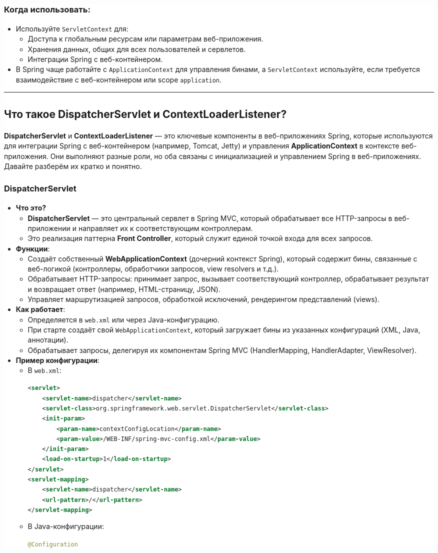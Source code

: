 ### **Когда использовать**:

- Используйте `ServletContext` для:
    - Доступа к глобальным ресурсам или параметрам веб-приложения.
    - Хранения данных, общих для всех пользователей и сервлетов.
    - Интеграции Spring с веб-контейнером.
- В Spring чаще работайте с `ApplicationContext` для управления бинами, а
  `ServletContext` используйте, если требуется взаимодействие с веб-контейнером
  или scope `application`.

---

## Что такое DispatcherServlet и ContextLoaderListener?

**DispatcherServlet** и **ContextLoaderListener** — это ключевые компоненты в
веб-приложениях Spring, которые используются для интеграции Spring с
веб-контейнером (например, Tomcat, Jetty) и управления **ApplicationContext** в
контексте веб-приложения. Они выполняют разные роли, но оба связаны с
инициализацией и управлением Spring в веб-приложениях. Давайте разберём их
кратко и понятно.

### **DispatcherServlet**

- **Что это?**
    - **DispatcherServlet** — это центральный сервлет в Spring MVC, который
      обрабатывает все HTTP-запросы в веб-приложении и направляет их к
      соответствующим контроллерам.
    - Это реализация паттерна **Front Controller**, который служит единой точкой
      входа для всех запросов.
- **Функции**:
    - Создаёт собственный **WebApplicationContext** (дочерний контекст Spring),
      который содержит бины, связанные с веб-логикой (контроллеры, обработчики
      запросов, view resolvers и т.д.).
    - Обрабатывает HTTP-запросы: принимает запрос, вызывает соответствующий
      контроллер, обрабатывает результат и возвращает ответ (например,
      HTML-страницу, JSON).
    - Управляет маршрутизацией запросов, обработкой исключений, рендерингом
      представлений (views).
- **Как работает**:
    - Определяется в `web.xml` или через Java-конфигурацию.
    - При старте создаёт свой `WebApplicationContext`, который загружает бины из
      указанных конфигураций (XML, Java, аннотации).
    - Обрабатывает запросы, делегируя их компонентам Spring MVC (HandlerMapping,
      HandlerAdapter, ViewResolver).
- **Пример конфигурации**:
    - В `web.xml`:
      ```xml
      <servlet>
          <servlet-name>dispatcher</servlet-name>
          <servlet-class>org.springframework.web.servlet.DispatcherServlet</servlet-class>
          <init-param>
              <param-name>contextConfigLocation</param-name>
              <param-value>/WEB-INF/spring-mvc-config.xml</param-value>
          </init-param>
          <load-on-startup>1</load-on-startup>
      </servlet>
      <servlet-mapping>
          <servlet-name>dispatcher</servlet-name>
          <url-pattern>/</url-pattern>
      </servlet-mapping>
      ```
    - В Java-конфигурации:
      ```java
      @Configuration